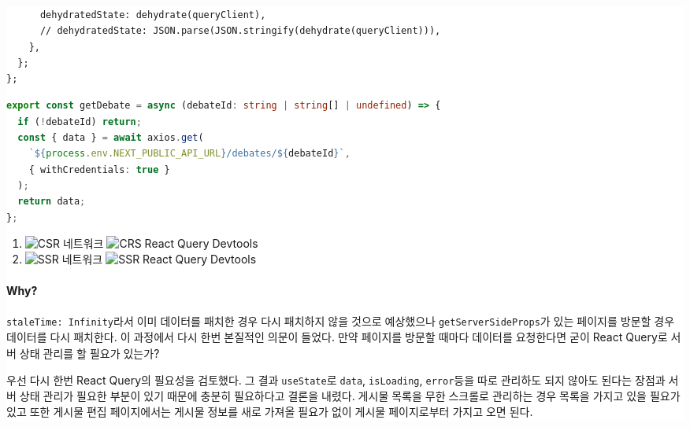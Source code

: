 ```tsx
      dehydratedState: dehydrate(queryClient),
      // dehydratedState: JSON.parse(JSON.stringify(dehydrate(queryClient))),
    },
  };
};
```

```ts
export const getDebate = async (debateId: string | string[] | undefined) => {
  if (!debateId) return;
  const { data } = await axios.get(
    `${process.env.NEXT_PUBLIC_API_URL}/debates/${debateId}`,
    { withCredentials: true }
  );
  return data;
};
```

1.  <img width="600" alt="CSR 네트워크" src="https://user-images.githubusercontent.com/84524514/179462137-97309e76-ab02-48a8-8be0-d11b05234355.png">
    <img width="400" alt="CRS React Query Devtools" src="https://user-images.githubusercontent.com/84524514/179462207-3f33c28a-a8c1-483d-be4c-43bc44990b32.png">
2.  <img width="600" alt="SSR 네트워크" src="https://user-images.githubusercontent.com/84524514/179462183-a9687ca0-0d1e-4757-ac80-9fdf091f74c2.png">
    <img width="400" alt="SSR React Query Devtools" src="https://user-images.githubusercontent.com/84524514/179463112-d06f3f4e-0baa-4f80-99a6-297f75b6d7ab.png">

#### Why?

`staleTime: Infinity`라서 이미 데이터를 패치한 경우 다시 패치하지 않을 것으로 예상했으나 `getServerSideProps`가 있는 페이지를 방문할 경우 데이터를 다시 패치한다. 이 과정에서 다시 한번 본질적인 의문이 들었다. 만약 페이지를 방문할 때마다 데이터를 요청한다면 굳이 React Query로 서버 상태 관리를 할 필요가 있는가?

우선 다시 한번 React Query의 필요성을 검토했다. 그 결과 `useState`로 `data`, `isLoading`, `error`등을 따로 관리하도 되지 않아도 된다는 장점과 서버 상태 관리가 필요한 부분이 있기 때문에 충분히 필요하다고 결론을 내렸다. 게시물 목록을 무한 스크롤로 관리하는 경우 목록을 가지고 있을 필요가 있고 또한 게시물 편집 페이지에서는 게시물 정보를 새로 가져올 필요가 없이 게시물 페이지로부터 가지고 오면 된다.
